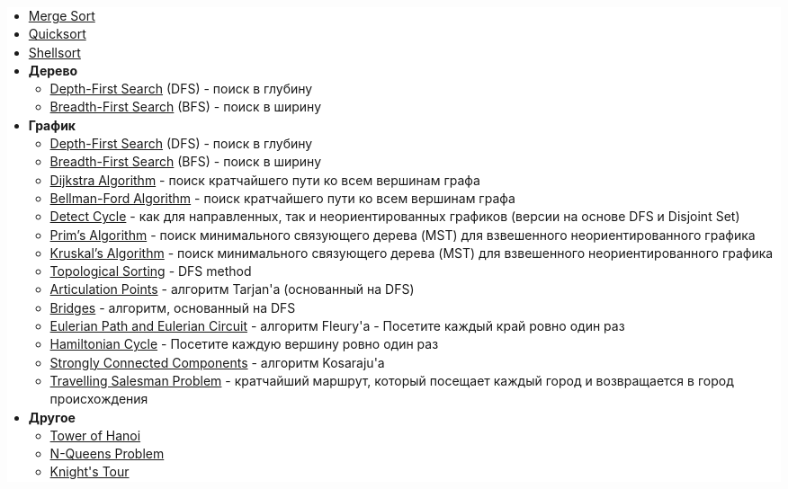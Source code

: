   * [Merge Sort](https://github.com/trekhleb/javascript-algorithms/tree/master/src/algorithms/sorting/merge-sort)
  * [Quicksort](https://github.com/trekhleb/javascript-algorithms/tree/master/src/algorithms/sorting/quick-sort)
  * [Shellsort](https://github.com/trekhleb/javascript-algorithms/tree/master/src/algorithms/sorting/shell-sort)
* **Дерево**  
  * [Depth-First Search](https://github.com/trekhleb/javascript-algorithms/tree/master/src/algorithms/tree/depth-first-search) (DFS) - поиск в глубину
  * [Breadth-First Search](https://github.com/trekhleb/javascript-algorithms/tree/master/src/algorithms/tree/breadth-first-search) (BFS) - поиск в ширину
* **График**
  * [Depth-First Search](https://github.com/trekhleb/javascript-algorithms/tree/master/src/algorithms/graph/depth-first-search) (DFS) - поиск в глубину
  * [Breadth-First Search](https://github.com/trekhleb/javascript-algorithms/tree/master/src/algorithms/graph/breadth-first-search) (BFS) - поиск в ширину
  * [Dijkstra Algorithm](https://github.com/trekhleb/javascript-algorithms/tree/master/src/algorithms/graph/dijkstra) - поиск кратчайшего пути ко всем вершинам графа
  * [Bellman-Ford Algorithm](https://github.com/trekhleb/javascript-algorithms/tree/master/src/algorithms/graph/bellman-ford) - поиск кратчайшего пути ко всем вершинам графа
  * [Detect Cycle](https://github.com/trekhleb/javascript-algorithms/tree/master/src/algorithms/graph/detect-cycle) - как для направленных, так и неориентированных графиков (версии на основе DFS и Disjoint Set)
  * [Prim’s Algorithm](https://github.com/trekhleb/javascript-algorithms/tree/master/src/algorithms/graph/prim) - поиск минимального связующего дерева (MST) для взвешенного неориентированного графика
  * [Kruskal’s Algorithm](https://github.com/trekhleb/javascript-algorithms/tree/master/src/algorithms/graph/kruskal) - поиск минимального связующего дерева (MST) для взвешенного неориентированного графика
  * [Topological Sorting](https://github.com/trekhleb/javascript-algorithms/tree/master/src/algorithms/graph/topological-sorting) - DFS method
  * [Articulation Points](https://github.com/trekhleb/javascript-algorithms/tree/master/src/algorithms/graph/articulation-points) - алгоритм Tarjan'а (основанный на DFS)
  * [Bridges](https://github.com/trekhleb/javascript-algorithms/tree/master/src/algorithms/graph/bridges) - алгоритм, основанный на DFS
  * [Eulerian Path and Eulerian Circuit](https://github.com/trekhleb/javascript-algorithms/tree/master/src/algorithms/graph/eulerian-path) - алгоритм Fleury'а - Посетите каждый край ровно один раз
  * [Hamiltonian Cycle](https://github.com/trekhleb/javascript-algorithms/tree/master/src/algorithms/graph/hamiltonian-cycle) - Посетите каждую вершину ровно один раз
  * [Strongly Connected Components](https://github.com/trekhleb/javascript-algorithms/tree/master/src/algorithms/graph/strongly-connected-components) - алгоритм Kosaraju'а
  * [Travelling Salesman Problem](https://github.com/trekhleb/javascript-algorithms/tree/master/src/algorithms/graph/travelling-salesman) - кратчайший маршрут, который посещает каждый город и возвращается в город происхождения
* **Другое**  
  * [Tower of Hanoi](https://github.com/trekhleb/javascript-algorithms/tree/master/src/algorithms/uncategorized/hanoi-tower)
  * [N-Queens Problem](https://github.com/trekhleb/javascript-algorithms/tree/master/src/algorithms/uncategorized/n-queens)
  * [Knight's Tour](https://github.com/trekhleb/javascript-algorithms/tree/master/src/algorithms/uncategorized/knight-tour)
  